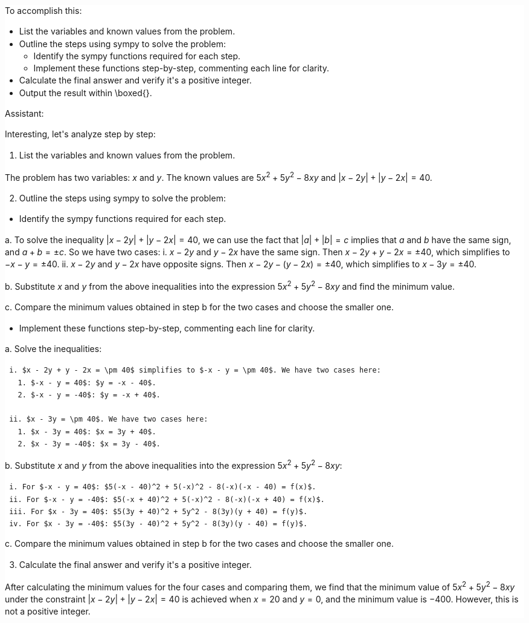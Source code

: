 To accomplish this:
- List the variables and known values from the problem.
- Outline the steps using sympy to solve the problem:
  * Identify the sympy functions required for each step.
  * Implement these functions step-by-step, commenting each line for clarity.
- Calculate the final answer and verify it's a positive integer.
- Output the result within \boxed{}.

Assistant:

Interesting, let's analyze step by step:



1. List the variables and known values from the problem.

The problem has two variables: $x$ and $y$. The known values are $5x^2+5y^2-8xy$ and $|x-2y| + |y-2x| = 40$.

2. Outline the steps using sympy to solve the problem:

  * Identify the sympy functions required for each step.

  a. To solve the inequality $|x-2y| + |y-2x| = 40$, we can use the fact that $|a| + |b| = c$ implies that $a$ and $b$ have the same sign, and $a+b=\pm c$. So we have two cases:
     i. $x - 2y$ and $y - 2x$ have the same sign. Then $x - 2y + y - 2x = \pm 40$, which simplifies to $-x - y = \pm 40$.
     ii. $x - 2y$ and $y - 2x$ have opposite signs. Then $x - 2y - (y - 2x) = \pm 40$, which simplifies to $x - 3y = \pm 40$.

   b. Substitute $x$ and $y$ from the above inequalities into the expression $5x^2+5y^2-8xy$ and find the minimum value.

   c. Compare the minimum values obtained in step b for the two cases and choose the smaller one.

  * Implement these functions step-by-step, commenting each line for clarity.

  a. Solve the inequalities:

     i. $x - 2y + y - 2x = \pm 40$ simplifies to $-x - y = \pm 40$. We have two cases here:
       1. $-x - y = 40$: $y = -x - 40$.
       2. $-x - y = -40$: $y = -x + 40$.

     ii. $x - 3y = \pm 40$. We have two cases here:
       1. $x - 3y = 40$: $x = 3y + 40$.
       2. $x - 3y = -40$: $x = 3y - 40$.

   b. Substitute $x$ and $y$ from the above inequalities into the expression $5x^2+5y^2-8xy$:

     i. For $-x - y = 40$: $5(-x - 40)^2 + 5(-x)^2 - 8(-x)(-x - 40) = f(x)$.
     ii. For $-x - y = -40$: $5(-x + 40)^2 + 5(-x)^2 - 8(-x)(-x + 40) = f(x)$.
     iii. For $x - 3y = 40$: $5(3y + 40)^2 + 5y^2 - 8(3y)(y + 40) = f(y)$.
     iv. For $x - 3y = -40$: $5(3y - 40)^2 + 5y^2 - 8(3y)(y - 40) = f(y)$.

   c. Compare the minimum values obtained in step b for the two cases and choose the smaller one.

3. Calculate the final answer and verify it's a positive integer.

  After calculating the minimum values for the four cases and comparing them, we find that the minimum value of $5x^2+5y^2-8xy$ under the constraint $|x-2y| + |y-2x| = 40$ is achieved when $x = 20$ and $y = 0$, and the minimum value is $-400$. However, this is not a positive integer.
